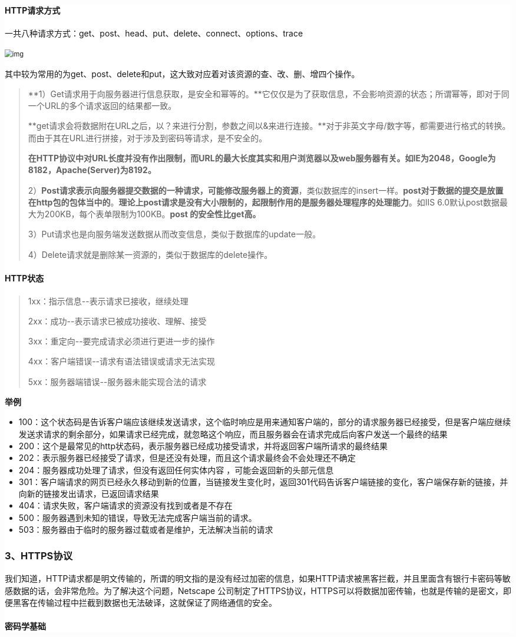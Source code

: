 

#### **HTTP请求方式**

一共八种请求方式：get、post、head、put、delete、connect、options、trace

<img src="https://images2018.cnblogs.com/blog/1445861/201807/1445861-20180723010545712-61214685.png" alt="img" style="zoom: 80%;" />

其中较为常用的为get、post、delete和put，这大致对应着对该资源的查、改、删、增四个操作。

> **1）Get请求用于向服务器进行信息获取，是安全和幂等的。**它仅仅是为了获取信息，不会影响资源的状态；所谓幂等，即对于同一个URL的多个请求返回的结果都一致。
>
> **get请求会将数据附在URL之后，以？来进行分割，参数之间以&来进行连接。**对于非英文字母/数字等，都需要进行格式的转换。而由于其在URL进行拼接，对于涉及到密码等请求，是不安全的。
>
> **在HTTP协议中对URL长度并没有作出限制，而URL的最大长度其实和用户浏览器以及web服务器有关。如IE为2048，Google为8182，Apache(Server)为8192。**
>
> 2）**Post请求表示向服务器提交数据的一种请求，可能修改服务器上的资源**，类似数据库的insert一样。**post对于数据的提交是放置在http包的包体当中的**。**理论上post请求是没有大小限制的，起限制作用的是服务器处理程序的处理能力**。如IIS 6.0默认post数据最大为200KB，每个表单限制为100KB。**post 的安全性比get高。**
>
> 3）Put请求也是向服务端发送数据从而改变信息，类似于数据库的update一般。
>
> 4）Delete请求就是删除某一资源的，类似于数据库的delete操作。



#### HTTP状态

> 1xx：指示信息--表示请求已接收，继续处理
>
> 2xx：成功--表示请求已被成功接收、理解、接受
>
> 3xx：重定向--要完成请求必须进行更进一步的操作
>
> 4xx：客户端错误--请求有语法错误或请求无法实现
>
> 5xx：服务器端错误--服务器未能实现合法的请求

**举例**

- 100：这个状态码是告诉客户端应该继续发送请求，这个临时响应是用来通知客户端的，部分的请求服务器已经接受，但是客户端应继续发送求请求的剩余部分，如果请求已经完成，就忽略这个响应，而且服务器会在请求完成后向客户发送一个最终的结果
- 200：这个是最常见的http状态码，表示服务器已经成功接受请求，并将返回客户端所请求的最终结果
- 202：表示服务器已经接受了请求，但是还没有处理，而且这个请求最终会不会处理还不确定
- 204：服务器成功处理了请求，但没有返回任何实体内容 ，可能会返回新的头部元信息
- 301：客户端请求的网页已经永久移动到新的位置，当链接发生变化时，返回301代码告诉客户端链接的变化，客户端保存新的链接，并向新的链接发出请求，已返回请求结果
- 404：请求失败，客户端请求的资源没有找到或者是不存在
- 500：服务器遇到未知的错误，导致无法完成客户端当前的请求。
- 503：服务器由于临时的服务器过载或者是维护，无法解决当前的请求



### 3、HTTPS协议

我们知道，HTTP请求都是明文传输的，所谓的明文指的是没有经过加密的信息，如果HTTP请求被黑客拦截，并且里面含有银行卡密码等敏感数据的话，会非常危险。为了解决这个问题，Netscape 公司制定了HTTPS协议，HTTPS可以将数据加密传输，也就是传输的是密文，即便黑客在传输过程中拦截到数据也无法破译，这就保证了网络通信的安全。

#### 密码学基础
